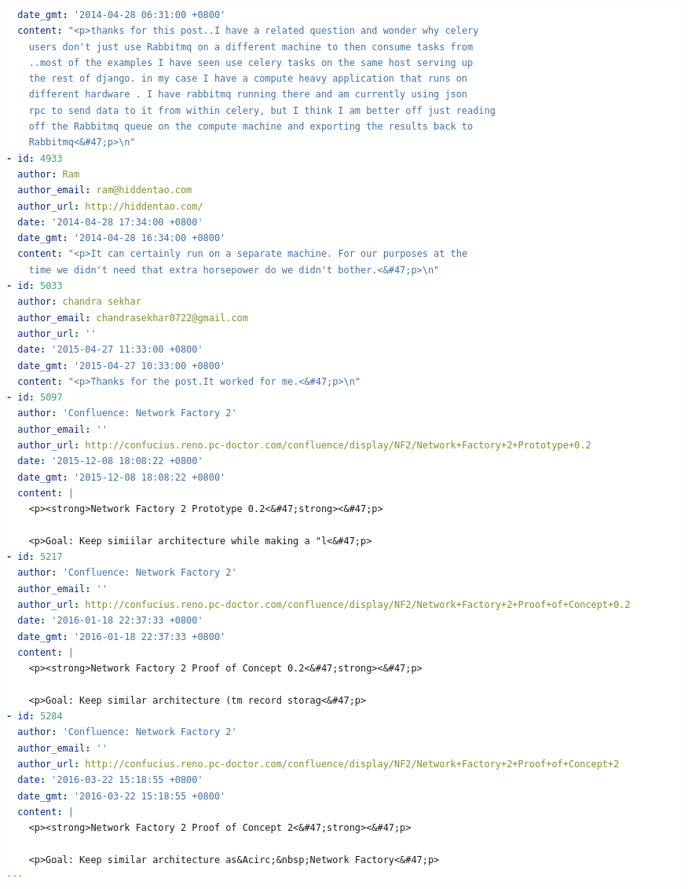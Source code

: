 ```yaml
  date_gmt: '2014-04-28 06:31:00 +0800'
  content: "<p>thanks for this post..I have a related question and wonder why celery
    users don't just use Rabbitmq on a different machine to then consume tasks from
    ..most of the examples I have seen use celery tasks on the same host serving up
    the rest of django. in my case I have a compute heavy application that runs on
    different hardware . I have rabbitmq running there and am currently using json
    rpc to send data to it from within celery, but I think I am better off just reading
    off the Rabbitmq queue on the compute machine and exporting the results back to
    Rabbitmq<&#47;p>\n"
- id: 4933
  author: Ram
  author_email: ram@hiddentao.com
  author_url: http://hiddentao.com/
  date: '2014-04-28 17:34:00 +0800'
  date_gmt: '2014-04-28 16:34:00 +0800'
  content: "<p>It can certainly run on a separate machine. For our purposes at the
    time we didn't need that extra horsepower do we didn't bother.<&#47;p>\n"
- id: 5033
  author: chandra sekhar
  author_email: chandrasekhar0722@gmail.com
  author_url: ''
  date: '2015-04-27 11:33:00 +0800'
  date_gmt: '2015-04-27 10:33:00 +0800'
  content: "<p>Thanks for the post.It worked for me.<&#47;p>\n"
- id: 5097
  author: 'Confluence: Network Factory 2'
  author_email: ''
  author_url: http://confucius.reno.pc-doctor.com/confluence/display/NF2/Network+Factory+2+Prototype+0.2
  date: '2015-12-08 18:08:22 +0800'
  date_gmt: '2015-12-08 18:08:22 +0800'
  content: |
    <p><strong>Network Factory 2 Prototype 0.2<&#47;strong><&#47;p>

    <p>Goal: Keep simiilar architecture while making a "l<&#47;p>
- id: 5217
  author: 'Confluence: Network Factory 2'
  author_email: ''
  author_url: http://confucius.reno.pc-doctor.com/confluence/display/NF2/Network+Factory+2+Proof+of+Concept+0.2
  date: '2016-01-18 22:37:33 +0800'
  date_gmt: '2016-01-18 22:37:33 +0800'
  content: |
    <p><strong>Network Factory 2 Proof of Concept 0.2<&#47;strong><&#47;p>

    <p>Goal: Keep similar architecture (tm record storag<&#47;p>
- id: 5284
  author: 'Confluence: Network Factory 2'
  author_email: ''
  author_url: http://confucius.reno.pc-doctor.com/confluence/display/NF2/Network+Factory+2+Proof+of+Concept+2
  date: '2016-03-22 15:18:55 +0800'
  date_gmt: '2016-03-22 15:18:55 +0800'
  content: |
    <p><strong>Network Factory 2 Proof of Concept 2<&#47;strong><&#47;p>

    <p>Goal: Keep similar architecture as&Acirc;&nbsp;Network Factory<&#47;p>
---
```
